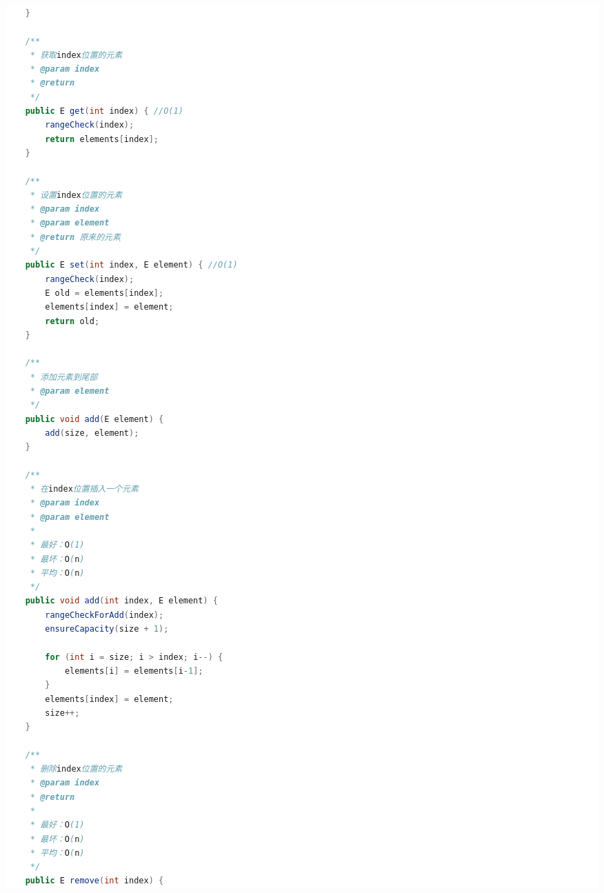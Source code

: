 ```java
    }

    /**
     * 获取index位置的元素
     * @param index
     * @return
     */
    public E get(int index) { //O(1)
        rangeCheck(index);
        return elements[index];
    }

    /**
     * 设置index位置的元素
     * @param index
     * @param element
     * @return 原来的元素ֵ
     */
    public E set(int index, E element) { //O(1)
        rangeCheck(index);
        E old = elements[index];
        elements[index] = element;
        return old;
    }

    /**
     * 添加元素到尾部
     * @param element
     */
    public void add(E element) {
        add(size, element);
    }

    /**
     * 在index位置插入一个元素
     * @param index
     * @param element
     * 
     * 最好：O(1)
     * 最坏：O(n)
     * 平均：O(n)
     */
    public void add(int index, E element) { 
        rangeCheckForAdd(index);
        ensureCapacity(size + 1);

        for (int i = size; i > index; i--) {
            elements[i] = elements[i-1];
        }
        elements[index] = element;
        size++;
    }

    /**
     * 删除index位置的元素
     * @param index
     * @return
     * 
     * 最好：O(1)
     * 最坏：O(n)
     * 平均：O(n)
     */
    public E remove(int index) {
```